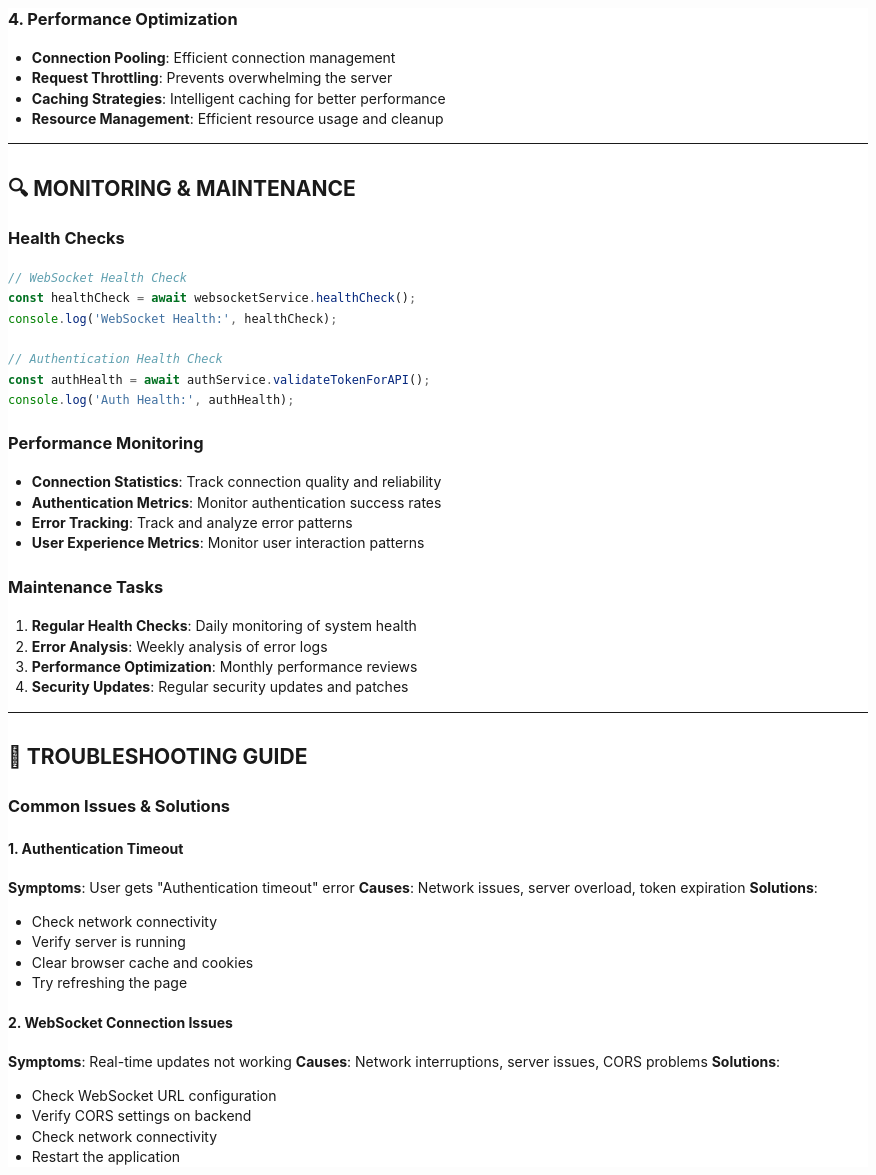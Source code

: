 ### **4. Performance Optimization**
- **Connection Pooling**: Efficient connection management
- **Request Throttling**: Prevents overwhelming the server
- **Caching Strategies**: Intelligent caching for better performance
- **Resource Management**: Efficient resource usage and cleanup

---

## 🔍 **MONITORING & MAINTENANCE**

### **Health Checks**
```javascript
// WebSocket Health Check
const healthCheck = await websocketService.healthCheck();
console.log('WebSocket Health:', healthCheck);

// Authentication Health Check
const authHealth = await authService.validateTokenForAPI();
console.log('Auth Health:', authHealth);
```

### **Performance Monitoring**
- **Connection Statistics**: Track connection quality and reliability
- **Authentication Metrics**: Monitor authentication success rates
- **Error Tracking**: Track and analyze error patterns
- **User Experience Metrics**: Monitor user interaction patterns

### **Maintenance Tasks**
1. **Regular Health Checks**: Daily monitoring of system health
2. **Error Analysis**: Weekly analysis of error logs
3. **Performance Optimization**: Monthly performance reviews
4. **Security Updates**: Regular security updates and patches

---

## 🚨 **TROUBLESHOOTING GUIDE**

### **Common Issues & Solutions**

#### **1. Authentication Timeout**
**Symptoms**: User gets "Authentication timeout" error
**Causes**: Network issues, server overload, token expiration
**Solutions**:
- Check network connectivity
- Verify server is running
- Clear browser cache and cookies
- Try refreshing the page

#### **2. WebSocket Connection Issues**
**Symptoms**: Real-time updates not working
**Causes**: Network interruptions, server issues, CORS problems
**Solutions**:
- Check WebSocket URL configuration
- Verify CORS settings on backend
- Check network connectivity
- Restart the application

